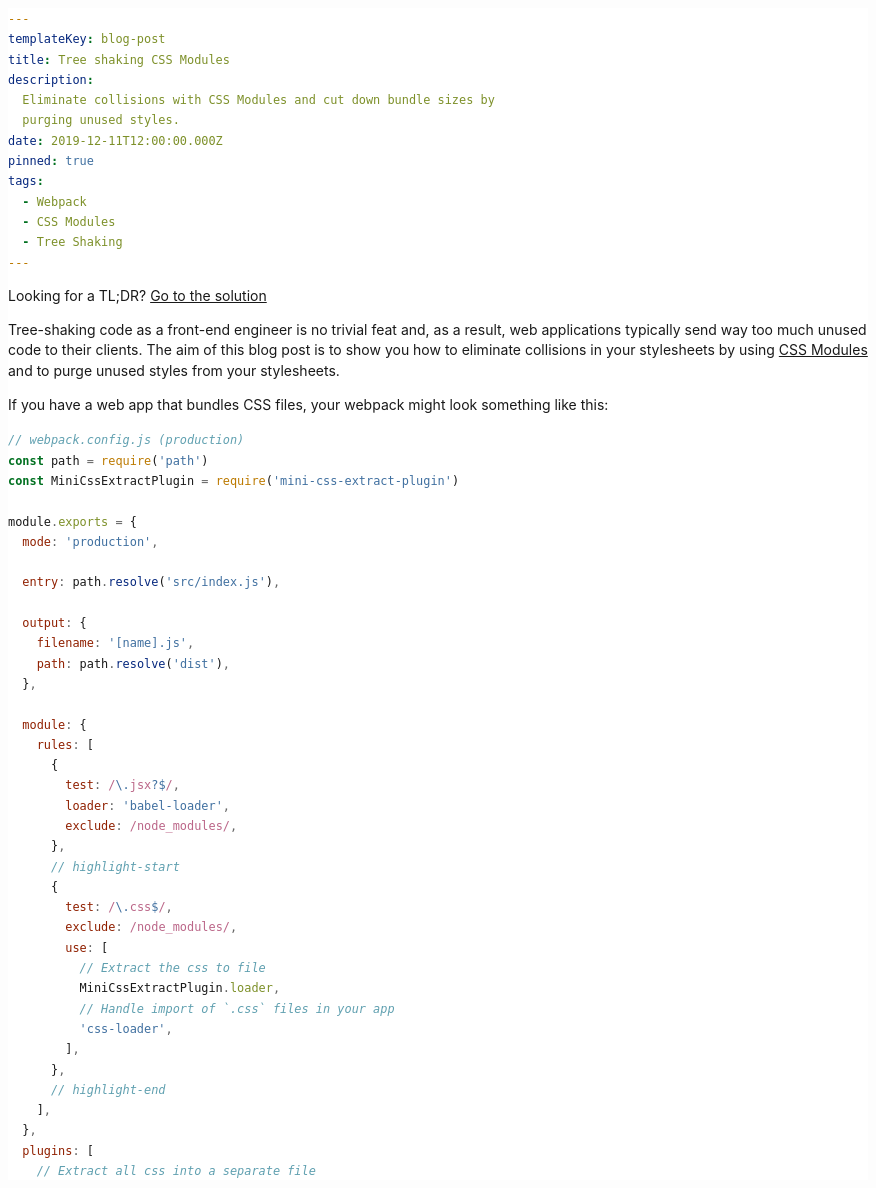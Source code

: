 ```yaml
---
templateKey: blog-post
title: Tree shaking CSS Modules
description:
  Eliminate collisions with CSS Modules and cut down bundle sizes by
  purging unused styles.
date: 2019-12-11T12:00:00.000Z
pinned: true
tags:
  - Webpack
  - CSS Modules
  - Tree Shaking
---
```


Looking for a TL;DR? [Go to the solution](#solution)

Tree-shaking code as a front-end engineer is no trivial feat and, as a result,
web applications typically send way too much unused code to their clients. The
aim of this blog post is to show you how to eliminate collisions in your
stylesheets by using [CSS Modules](https://github.com/css-modules/css-modules)
and to purge unused styles from your stylesheets.

If you have a web app that bundles CSS files, your webpack might look something
like this:

```js
// webpack.config.js (production)
const path = require('path')
const MiniCssExtractPlugin = require('mini-css-extract-plugin')

module.exports = {
  mode: 'production',

  entry: path.resolve('src/index.js'),

  output: {
    filename: '[name].js',
    path: path.resolve('dist'),
  },

  module: {
    rules: [
      {
        test: /\.jsx?$/,
        loader: 'babel-loader',
        exclude: /node_modules/,
      },
      // highlight-start
      {
        test: /\.css$/,
        exclude: /node_modules/,
        use: [
          // Extract the css to file
          MiniCssExtractPlugin.loader,
          // Handle import of `.css` files in your app
          'css-loader',
        ],
      },
      // highlight-end
    ],
  },
  plugins: [
    // Extract all css into a separate file
```